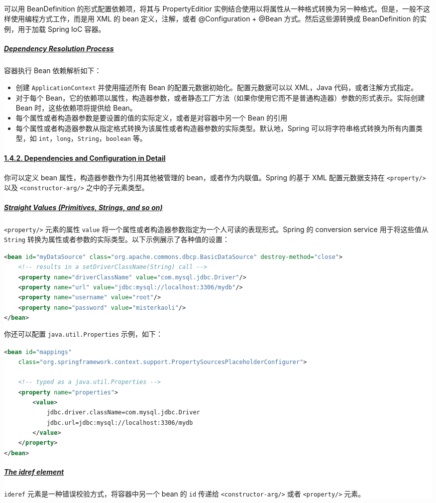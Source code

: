 可以用 BeanDefinition 的形式配置依赖项，将其与 PropertyEditior 实例结合使用以将属性从一种格式转换为另一种格式。但是，一般不这样使用编程方式工作，而是用 XML 的 bean 定义，注解，或者 @Configuration + @Bean 方式。然后这些源转换成 BeanDefinition 的实例，用于加载 Spring IoC 容器。

##### [Dependency Resolution Process](https://docs.spring.io/spring-framework/docs/5.2.17.RELEASE/spring-framework-reference/core.html#beans-dependency-resolution)
容器执行 Bean 依赖解析如下：

- 创建 `ApplicationContext` 并使用描述所有 Bean 的配置元数据初始化。配置元数据可以以 XML，Java 代码，或者注解方式指定。
- 对于每个 Bean，它的依赖项以属性，构造器参数，或者静态工厂方法（如果你使用它而不是普通构造器）参数的形式表示。实际创建 Bean 时，这些依赖项将提供给 Bean。
- 每个属性或者构造器参数是要设置的值的实际定义，或者是对容器中另一个 Bean 的引用
- 每个属性或者构造器参数从指定格式转换为该属性或者构造器参数的实际类型。默认地，Spring 可以将字符串格式转换为所有内置类型，如 `int`，`long`，`String`，`boolean` 等。


#### [1.4.2. Dependencies and Configuration in Detail](https://docs.spring.io/spring-framework/docs/5.2.17.RELEASE/spring-framework-reference/core.html#beans-factory-properties-detailed)
你可以定义 bean 属性，构造器参数作为引用其他被管理的 bean，或者作为内联值。Spring 的基于 XML 配置元数据支持在 `<property/>` 以及 `<constructor-arg/>` 之中的子元素类型。

##### [Straight Values (Primitives, Strings, and so on)](https://docs.spring.io/spring-framework/docs/5.2.17.RELEASE/spring-framework-reference/core.html#beans-value-element)
`<property/>` 元素的属性 `value` 将一个属性或者构造器参数指定为一个人可读的表现形式。Spring 的 conversion service 用于将这些值从 `String` 转换为属性或者参数的实际类型。以下示例展示了各种值的设置：

```xml
<bean id="myDataSource" class="org.apache.commons.dbcp.BasicDataSource" destroy-method="close">
    <!-- results in a setDriverClassName(String) call -->
    <property name="driverClassName" value="com.mysql.jdbc.Driver"/>
    <property name="url" value="jdbc:mysql://localhost:3306/mydb"/>
    <property name="username" value="root"/>
    <property name="password" value="misterkaoli"/>
</bean>
```

你还可以配置 `java.util.Properties` 示例，如下：

```xml
<bean id="mappings"
    class="org.springframework.context.support.PropertySourcesPlaceholderConfigurer">

    <!-- typed as a java.util.Properties -->
    <property name="properties">
        <value>
            jdbc.driver.className=com.mysql.jdbc.Driver
            jdbc.url=jdbc:mysql://localhost:3306/mydb
        </value>
    </property>
</bean>
```

##### [The idref element](https://docs.spring.io/spring-framework/docs/5.2.17.RELEASE/spring-framework-reference/core.html#beans-idref-element)
`ideref` 元素是一种错误校验方式，将容器中另一个 bean 的 `id` 传递给 `<constructor-arg/>` 或者 `<property/>` 元素。
